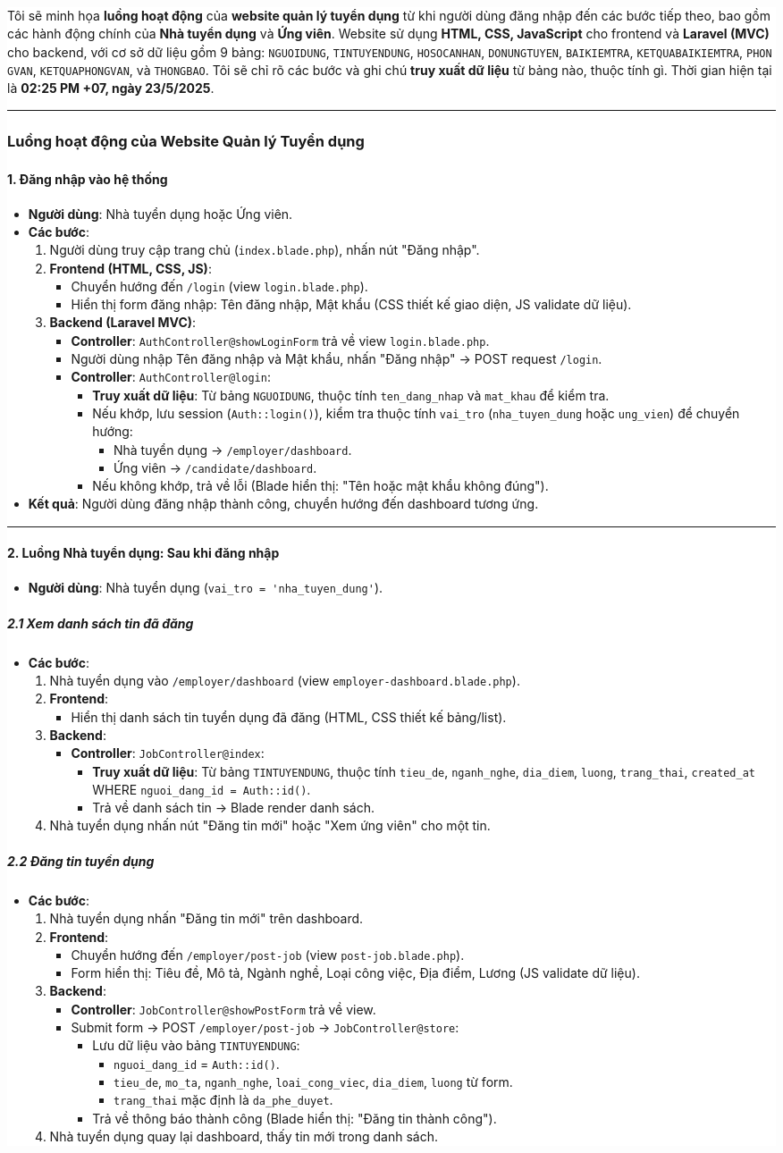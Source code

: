 Tôi sẽ minh họa **luồng hoạt động** của **website quản lý tuyển dụng** từ khi người dùng đăng nhập đến các bước tiếp theo, bao gồm các hành động chính của **Nhà tuyển dụng** và **Ứng viên**. Website sử dụng **HTML, CSS, JavaScript** cho frontend và **Laravel (MVC)** cho backend, với cơ sở dữ liệu gồm 9 bảng: `NGUOIDUNG`, `TINTUYENDUNG`, `HOSOCANHAN`, `DONUNGTUYEN`, `BAIKIEMTRA`, `KETQUABAIKIEMTRA`, `PHONGVAN`, `KETQUAPHONGVAN`, và `THONGBAO`. Tôi sẽ chỉ rõ các bước và ghi chú **truy xuất dữ liệu** từ bảng nào, thuộc tính gì. Thời gian hiện tại là **02:25 PM +07, ngày 23/5/2025**.

---

### Luồng hoạt động của Website Quản lý Tuyển dụng

#### 1. Đăng nhập vào hệ thống
- **Người dùng**: Nhà tuyển dụng hoặc Ứng viên.
- **Các bước**:
  1. Người dùng truy cập trang chủ (`index.blade.php`), nhấn nút "Đăng nhập".
  2. **Frontend (HTML, CSS, JS)**:
     - Chuyển hướng đến `/login` (view `login.blade.php`).
     - Hiển thị form đăng nhập: Tên đăng nhập, Mật khẩu (CSS thiết kế giao diện, JS validate dữ liệu).
  3. **Backend (Laravel MVC)**:
     - **Controller**: `AuthController@showLoginForm` trả về view `login.blade.php`.
     - Người dùng nhập Tên đăng nhập và Mật khẩu, nhấn "Đăng nhập" → POST request `/login`.
     - **Controller**: `AuthController@login`:
       - **Truy xuất dữ liệu**: Từ bảng `NGUOIDUNG`, thuộc tính `ten_dang_nhap` và `mat_khau` để kiểm tra.
       - Nếu khớp, lưu session (`Auth::login()`), kiểm tra thuộc tính `vai_tro` (`nha_tuyen_dung` hoặc `ung_vien`) để chuyển hướng:
         - Nhà tuyển dụng → `/employer/dashboard`.
         - Ứng viên → `/candidate/dashboard`.
       - Nếu không khớp, trả về lỗi (Blade hiển thị: "Tên hoặc mật khẩu không đúng").
- **Kết quả**: Người dùng đăng nhập thành công, chuyển hướng đến dashboard tương ứng.

---

#### 2. Luồng Nhà tuyển dụng: Sau khi đăng nhập
- **Người dùng**: Nhà tuyển dụng (`vai_tro = 'nha_tuyen_dung'`).

##### 2.1 Xem danh sách tin đã đăng
- **Các bước**:
  1. Nhà tuyển dụng vào `/employer/dashboard` (view `employer-dashboard.blade.php`).
  2. **Frontend**:
     - Hiển thị danh sách tin tuyển dụng đã đăng (HTML, CSS thiết kế bảng/list).
  3. **Backend**:
     - **Controller**: `JobController@index`:
       - **Truy xuất dữ liệu**: Từ bảng `TINTUYENDUNG`, thuộc tính `tieu_de`, `nganh_nghe`, `dia_diem`, `luong`, `trang_thai`, `created_at` WHERE `nguoi_dang_id = Auth::id()`.
       - Trả về danh sách tin → Blade render danh sách.
  4. Nhà tuyển dụng nhấn nút "Đăng tin mới" hoặc "Xem ứng viên" cho một tin.

##### 2.2 Đăng tin tuyển dụng
- **Các bước**:
  1. Nhà tuyển dụng nhấn "Đăng tin mới" trên dashboard.
  2. **Frontend**:
     - Chuyển hướng đến `/employer/post-job` (view `post-job.blade.php`).
     - Form hiển thị: Tiêu đề, Mô tả, Ngành nghề, Loại công việc, Địa điểm, Lương (JS validate dữ liệu).
  3. **Backend**:
     - **Controller**: `JobController@showPostForm` trả về view.
     - Submit form → POST `/employer/post-job` → `JobController@store`:
       - Lưu dữ liệu vào bảng `TINTUYENDUNG`:
         - `nguoi_dang_id` = `Auth::id()`.
         - `tieu_de`, `mo_ta`, `nganh_nghe`, `loai_cong_viec`, `dia_diem`, `luong` từ form.
         - `trang_thai` mặc định là `da_phe_duyet`.
       - Trả về thông báo thành công (Blade hiển thị: "Đăng tin thành công").
  4. Nhà tuyển dụng quay lại dashboard, thấy tin mới trong danh sách.
